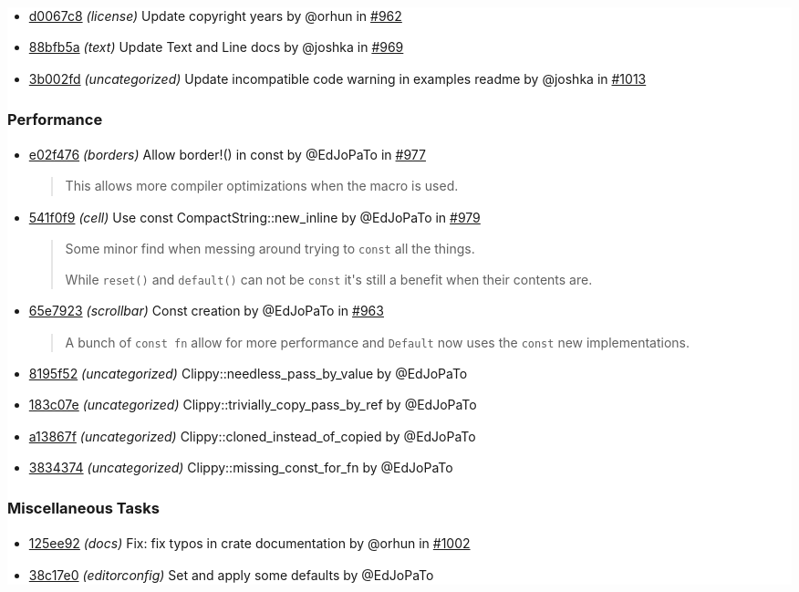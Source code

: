 - [d0067c8](https://github.com/ratatui-org/ratatui/commit/d0067c8815d5244d319934d58a9366c8ad36b3e5) *(license)* Update copyright years by @orhun in [#962](https://github.com/ratatui-org/ratatui/pull/962)

- [88bfb5a](https://github.com/ratatui-org/ratatui/commit/88bfb5a43027cf3410ad560772c5bfdbaa3d58b7) *(text)* Update Text and Line docs by @joshka in [#969](https://github.com/ratatui-org/ratatui/pull/969)

- [3b002fd](https://github.com/ratatui-org/ratatui/commit/3b002fdcab964ce3f65f55dc8053d9678ae247a3) *(uncategorized)* Update incompatible code warning in examples readme by @joshka in [#1013](https://github.com/ratatui-org/ratatui/pull/1013)

### Performance

- [e02f476](https://github.com/ratatui-org/ratatui/commit/e02f4768ce2ee30473200fe98e2687e42acb9c33) *(borders)* Allow border!() in const by @EdJoPaTo in [#977](https://github.com/ratatui-org/ratatui/pull/977)

  > This allows more compiler optimizations when the macro is used.

- [541f0f9](https://github.com/ratatui-org/ratatui/commit/541f0f99538762a07d68a71b2989ecc6ff6f71ef) *(cell)* Use const CompactString::new_inline by @EdJoPaTo in [#979](https://github.com/ratatui-org/ratatui/pull/979)

  > Some minor find when messing around trying to `const` all the things.
  >
  > While `reset()` and `default()` can not be `const` it's still a benefit
  > when their contents are.

- [65e7923](https://github.com/ratatui-org/ratatui/commit/65e792375396c3160d76964ef0dfc4fb1e53be41) *(scrollbar)* Const creation by @EdJoPaTo in [#963](https://github.com/ratatui-org/ratatui/pull/963)

  > A bunch of `const fn` allow for more performance and `Default` now uses the `const` new implementations.

- [8195f52](https://github.com/ratatui-org/ratatui/commit/8195f526cb4b321f337dcbe9e689cc7f6eb84065) *(uncategorized)* Clippy::needless_pass_by_value by @EdJoPaTo

- [183c07e](https://github.com/ratatui-org/ratatui/commit/183c07ef436cbb8fb0bec418042b44b4fedd836f) *(uncategorized)* Clippy::trivially_copy_pass_by_ref by @EdJoPaTo

- [a13867f](https://github.com/ratatui-org/ratatui/commit/a13867ffceb2f8f57f4540049754c2f916fd3efc) *(uncategorized)* Clippy::cloned_instead_of_copied by @EdJoPaTo

- [3834374](https://github.com/ratatui-org/ratatui/commit/3834374652b46c5ddbfedcf8dea2086fd762f884) *(uncategorized)* Clippy::missing_const_for_fn by @EdJoPaTo

### Miscellaneous Tasks

- [125ee92](https://github.com/ratatui-org/ratatui/commit/125ee929ee9009b97a270e2e105a3f1167ab13d7) *(docs)* Fix: fix typos in crate documentation by @orhun in [#1002](https://github.com/ratatui-org/ratatui/pull/1002)

- [38c17e0](https://github.com/ratatui-org/ratatui/commit/38c17e091cf3f4de2d196ecdd6a40129019eafc4) *(editorconfig)* Set and apply some defaults by @EdJoPaTo
